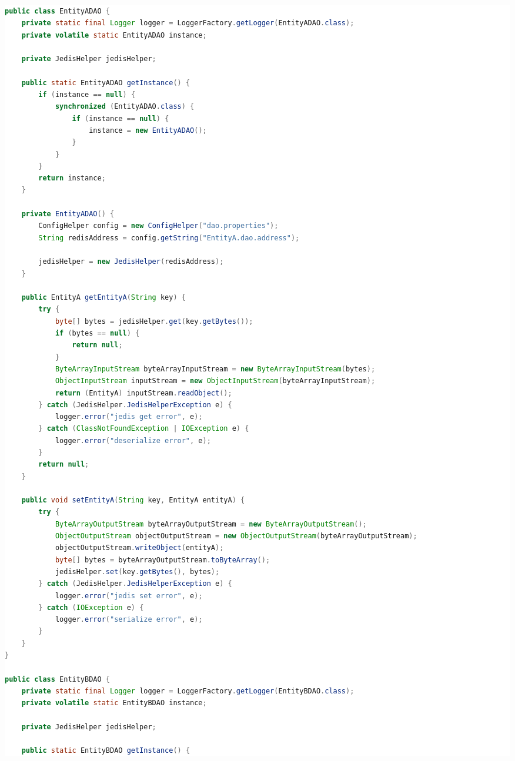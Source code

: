 ```java
public class EntityADAO {
    private static final Logger logger = LoggerFactory.getLogger(EntityADAO.class);
    private volatile static EntityADAO instance;

    private JedisHelper jedisHelper;

    public static EntityADAO getInstance() {
        if (instance == null) {
            synchronized (EntityADAO.class) {
                if (instance == null) {
                    instance = new EntityADAO();
                }
            }
        }
        return instance;
    }

    private EntityADAO() {
        ConfigHelper config = new ConfigHelper("dao.properties");
        String redisAddress = config.getString("EntityA.dao.address");

        jedisHelper = new JedisHelper(redisAddress);
    }

    public EntityA getEntityA(String key) {
        try {
            byte[] bytes = jedisHelper.get(key.getBytes());
            if (bytes == null) {
                return null;
            }
            ByteArrayInputStream byteArrayInputStream = new ByteArrayInputStream(bytes);
            ObjectInputStream inputStream = new ObjectInputStream(byteArrayInputStream);
            return (EntityA) inputStream.readObject();
        } catch (JedisHelper.JedisHelperException e) {
            logger.error("jedis get error", e);
        } catch (ClassNotFoundException | IOException e) {
            logger.error("deserialize error", e);
        }
        return null;
    }

    public void setEntityA(String key, EntityA entityA) {
        try {
            ByteArrayOutputStream byteArrayOutputStream = new ByteArrayOutputStream();
            ObjectOutputStream objectOutputStream = new ObjectOutputStream(byteArrayOutputStream);
            objectOutputStream.writeObject(entityA);
            byte[] bytes = byteArrayOutputStream.toByteArray();
            jedisHelper.set(key.getBytes(), bytes);
        } catch (JedisHelper.JedisHelperException e) {
            logger.error("jedis set error", e);
        } catch (IOException e) {
            logger.error("serialize error", e);
        }
    }
}

public class EntityBDAO {
    private static final Logger logger = LoggerFactory.getLogger(EntityBDAO.class);
    private volatile static EntityBDAO instance;

    private JedisHelper jedisHelper;

    public static EntityBDAO getInstance() {
```